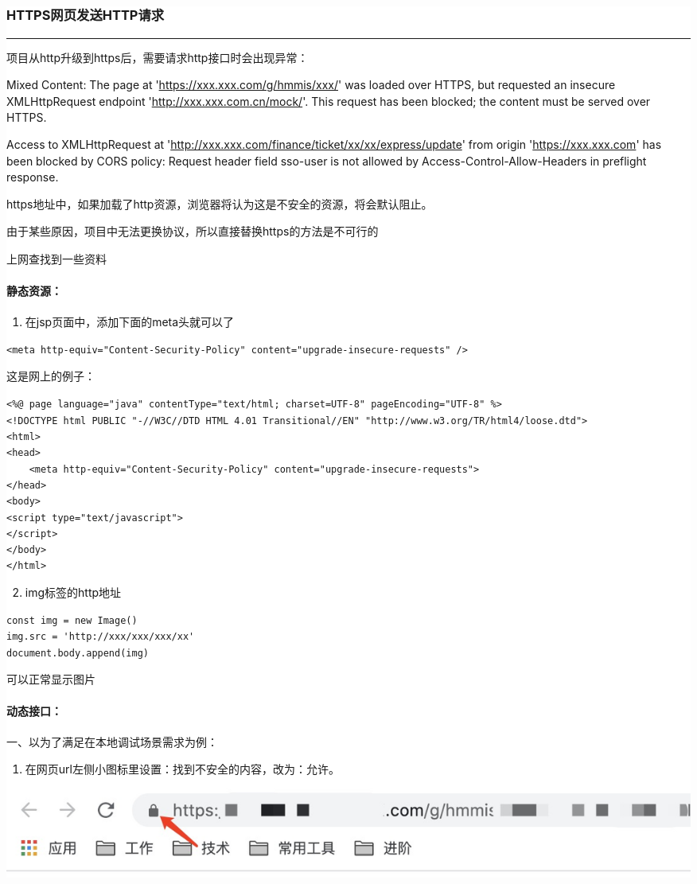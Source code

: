 ### HTTPS网页发送HTTP请求
---

项目从http升级到https后，需要请求http接口时会出现异常：

Mixed Content: The page at 'https://xxx.xxx.com/g/hmmis/xxx/' was loaded over HTTPS, but requested an insecure XMLHttpRequest endpoint 'http://xxx.xxx.com.cn/mock/'. This request has been blocked; the content must be served over HTTPS.

Access to XMLHttpRequest at 'http://xxx.xxx.com/finance/ticket/xx/xx/express/update' from origin 'https://xxx.xxx.com' has been blocked by CORS policy: Request header field sso-user is not allowed by Access-Control-Allow-Headers in preflight response.

https地址中，如果加载了http资源，浏览器将认为这是不安全的资源，将会默认阻止。

由于某些原因，项目中无法更换协议，所以直接替换https的方法是不可行的

上网查找到一些资料

#### 静态资源：
1. 在jsp页面中，添加下面的meta头就可以了
```
<meta http-equiv="Content-Security-Policy" content="upgrade-insecure-requests" />
```

这是网上的例子：
```
<%@ page language="java" contentType="text/html; charset=UTF-8" pageEncoding="UTF-8" %>
<!DOCTYPE html PUBLIC "-//W3C//DTD HTML 4.01 Transitional//EN" "http://www.w3.org/TR/html4/loose.dtd">
<html>
<head>
    <meta http-equiv="Content-Security-Policy" content="upgrade-insecure-requests">
</head>
<body>
<script type="text/javascript">
</script>
</body>
</html>
```
2. img标签的http地址
```
const img = new Image()
img.src = 'http://xxx/xxx/xxx/xx'
document.body.append(img)
```
可以正常显示图片

#### 动态接口：
一、以为了满足在本地调试场景需求为例：
1. 在网页url左侧小图标里设置：找到不安全的内容，改为：允许。

<div style="text-align:center">
    <img width="100%" src="./../../../../images/https_lock.jpg" alt="">
</div> 
